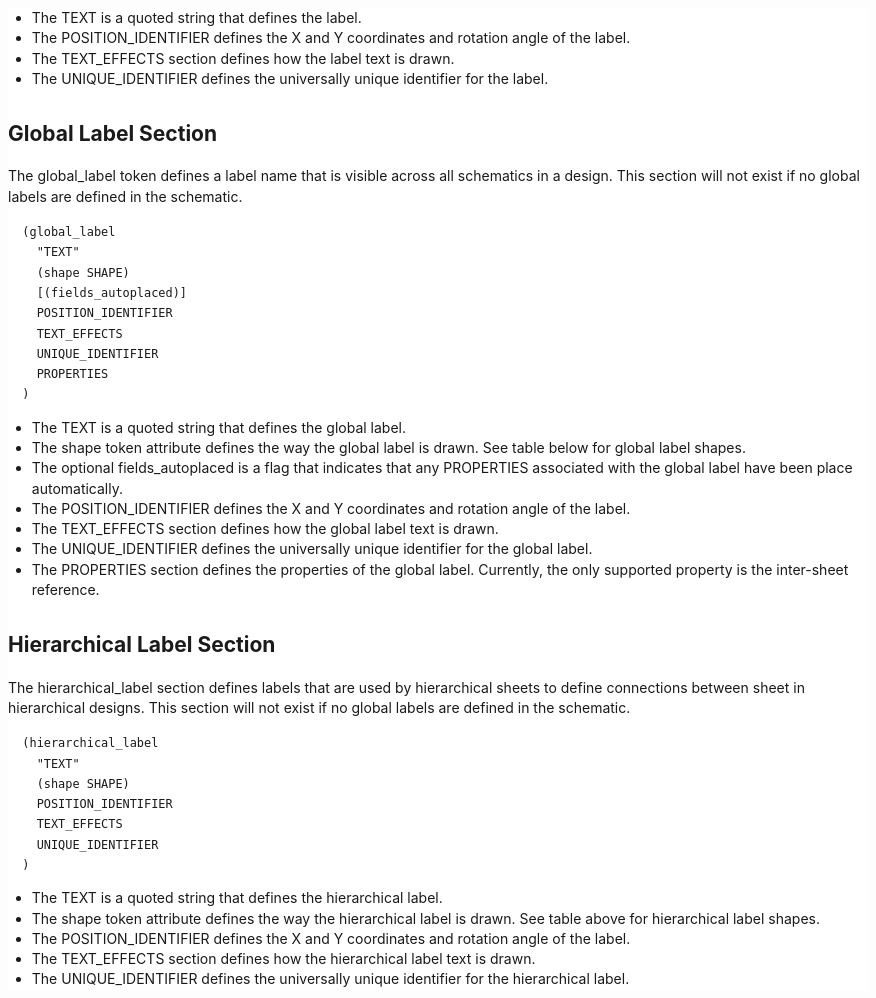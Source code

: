 - The TEXT is a quoted string that defines the label.
- The POSITION_IDENTIFIER defines the X and Y coordinates and rotation angle of the label.
- The TEXT_EFFECTS section defines how the label text is drawn.
- The UNIQUE_IDENTIFIER defines the universally unique identifier for the label.

## Global Label Section

The global_label token defines a label name that is visible across all schematics in a design. This section will not exist if no global labels are defined in the schematic.

```
  (global_label
    "TEXT"                                                      
    (shape SHAPE)                                               
    [(fields_autoplaced)]                                       
    POSITION_IDENTIFIER                                         
    TEXT_EFFECTS                                                
    UNIQUE_IDENTIFIER                                           
    PROPERTIES                                                  
  )
```

- The TEXT is a quoted string that defines the global label.
- The shape token attribute defines the way the global label is drawn. See table below for global label shapes.
- The optional fields_autoplaced is a flag that indicates that any PROPERTIES associated with the global label have been place automatically.
- The POSITION_IDENTIFIER defines the X and Y coordinates and rotation angle of the label.
- The TEXT_EFFECTS section defines how the global label text is drawn.
- The UNIQUE_IDENTIFIER defines the universally unique identifier for the global label.
- The PROPERTIES section defines the properties of the global label. Currently, the only supported property is the inter-sheet reference.

## Hierarchical Label Section

The hierarchical_label section defines labels that are used by hierarchical sheets to define connections between sheet in hierarchical designs. This section will not exist if no global labels are defined in the schematic.

```
  (hierarchical_label
    "TEXT"                                                      
    (shape SHAPE)                                               
    POSITION_IDENTIFIER                                         
    TEXT_EFFECTS                                                
    UNIQUE_IDENTIFIER                                           
  )
```

- The TEXT is a quoted string that defines the hierarchical label.
- The shape token attribute defines the way the hierarchical label is drawn. See table above for hierarchical label shapes.
- The POSITION_IDENTIFIER defines the X and Y coordinates and rotation angle of the label.
- The TEXT_EFFECTS section defines how the hierarchical label text is drawn.
- The UNIQUE_IDENTIFIER defines the universally unique identifier for the hierarchical label.

